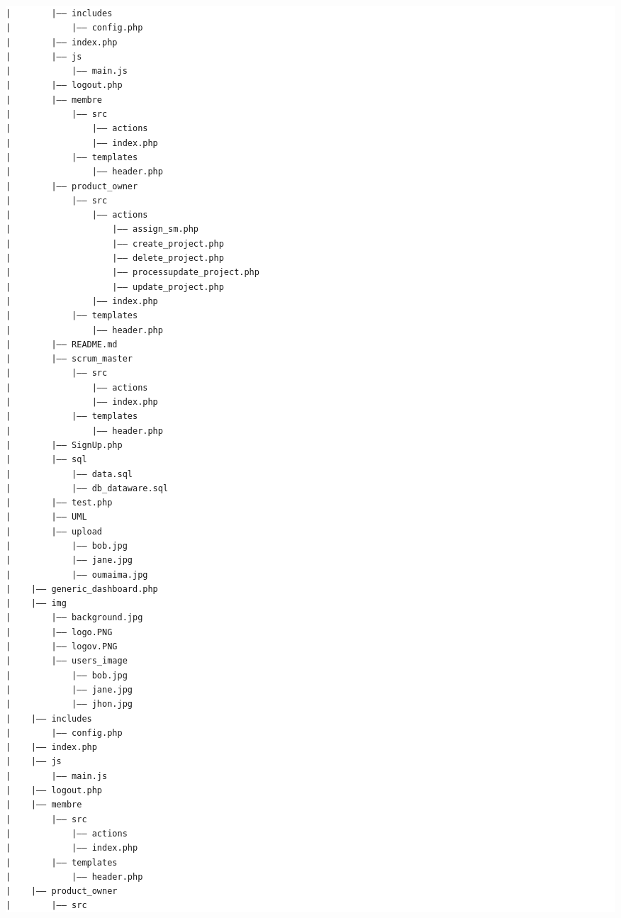 ```
|        |—— includes
|            |—— config.php
|        |—— index.php
|        |—— js
|            |—— main.js
|        |—— logout.php
|        |—— membre
|            |—— src
|                |—— actions
|                |—— index.php
|            |—— templates
|                |—— header.php
|        |—— product_owner
|            |—— src
|                |—— actions
|                    |—— assign_sm.php
|                    |—— create_project.php
|                    |—— delete_project.php
|                    |—— processupdate_project.php
|                    |—— update_project.php
|                |—— index.php
|            |—— templates
|                |—— header.php
|        |—— README.md
|        |—— scrum_master
|            |—— src
|                |—— actions
|                |—— index.php
|            |—— templates
|                |—— header.php
|        |—— SignUp.php
|        |—— sql
|            |—— data.sql
|            |—— db_dataware.sql
|        |—— test.php
|        |—— UML
|        |—— upload
|            |—— bob.jpg
|            |—— jane.jpg
|            |—— oumaima.jpg
|    |—— generic_dashboard.php
|    |—— img
|        |—— background.jpg
|        |—— logo.PNG
|        |—— logov.PNG
|        |—— users_image
|            |—— bob.jpg
|            |—— jane.jpg
|            |—— jhon.jpg
|    |—— includes
|        |—— config.php
|    |—— index.php
|    |—— js
|        |—— main.js
|    |—— logout.php
|    |—— membre
|        |—— src
|            |—— actions
|            |—— index.php
|        |—— templates
|            |—— header.php
|    |—— product_owner
|        |—— src
```